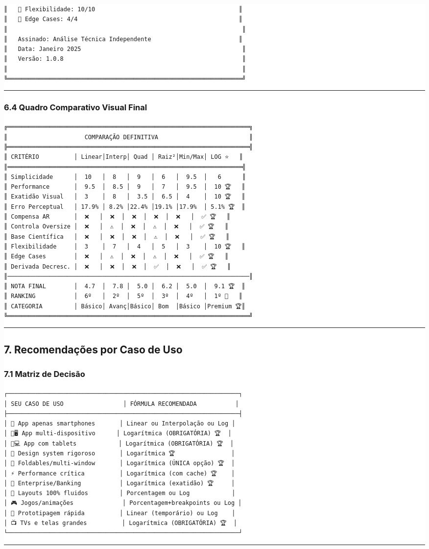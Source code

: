 ```
║   🥇 Flexibilidade: 10/10                                         ║
║   🥇 Edge Cases: 4/4                                              ║
║                                                                   ║
║   Assinado: Análise Técnica Independente                         ║
║   Data: Janeiro 2025                                              ║
║   Versão: 1.0.8                                                   ║
║                                                                   ║
╚═══════════════════════════════════════════════════════════════════╝
```

---

### 6.4 Quadro Comparativo Visual Final

```
╔═════════════════════════════════════════════════════════════════════╗
║                      COMPARAÇÃO DEFINITIVA                          ║
╠═════════════════════════════════════════════════════════════════════╣
║ CRITÉRIO          │ Linear│Interp│ Quad │ Raiz²│Min/Max│ LOG ⭐   ║
║═══════════════════════════════════════════════════════════════════╣
║ Simplicidade      │  10   │  8   │  9   │  6   │  9.5  │   6      ║
║ Performance       │  9.5  │  8.5 │  9   │  7   │  9.5  │  10 🏆   ║
║ Exatidão Visual   │  3    │  8   │  3.5 │  6.5 │  4    │  10 🏆   ║
║ Erro Perceptual   │ 17.9% │ 8.2% │22.4% │19.1% │17.9%  │ 5.1% 🏆  ║
║ Compensa AR       │  ❌   │  ❌  │  ❌  │  ❌  │  ❌   │  ✅ 🏆   ║
║ Controla Oversize │  ❌   │  ⚠️  │  ❌  │  ⚠️  │  ❌   │  ✅ 🏆   ║
║ Base Científica   │  ❌   │  ❌  │  ❌  │  ⚠️  │  ❌   │  ✅ 🏆   ║
║ Flexibilidade     │  3    │  7   │  4   │  5   │  3    │  10 🏆   ║
║ Edge Cases        │  ❌   │  ⚠️  │  ❌  │  ⚠️  │  ❌   │  ✅ 🏆   ║
║ Derivada Decresc. │  ❌   │  ❌  │  ❌  │  ✅  │  ❌   │  ✅ 🏆   ║
║─────────────────────────────────────────────────────────────────────║
║ NOTA FINAL        │  4.7  │  7.8 │  5.0 │  6.2 │  5.0  │  9.1 🏆  ║
║ RANKING           │  6º   │  2º  │  5º  │  3º  │  4º   │  1º 🥇   ║
║ CATEGORIA         │ Básico│ Avanç│Básico│ Bom  │Básico │Premium 🏆║
╚═════════════════════════════════════════════════════════════════════╝
```

---

## 7. Recomendações por Caso de Uso

### 7.1 Matriz de Decisão

```
┌──────────────────────────────────────────────────────────────────┐
│ SEU CASO DE USO                 │ FÓRMULA RECOMENDADA           │
├──────────────────────────────────────────────────────────────────┤
│ 📱 App apenas smartphones       │ Linear ou Interpolação ou Log │
│ 📱🖥️ App multi-dispositivo      │ Logarítmica (OBRIGATÓRIA) 🏆  │
│ 📱💻 App com tablets            │ Logarítmica (OBRIGATÓRIA) 🏆  │
│ 🎨 Design system rigoroso       │ Logarítmica 🏆                │
│ 📐 Foldables/multi-window       │ Logarítmica (ÚNICA opção) 🏆  │
│ ⚡ Performance crítica          │ Logarítmica (com cache) 🏆    │
│ 🏢 Enterprise/Banking           │ Logarítmica (exatidão) 🏆     │
│ 🌊 Layouts 100% fluidos         │ Porcentagem ou Log            │
│ 🎮 Jogos/animações              │ Porcentagem+breakpoints ou Log │
│ 🚀 Prototipagem rápida          │ Linear (temporário) ou Log    │
│ 📺 TVs e telas grandes          │ Logarítmica (OBRIGATÓRIA) 🏆  │
└──────────────────────────────────────────────────────────────────┘
```

---